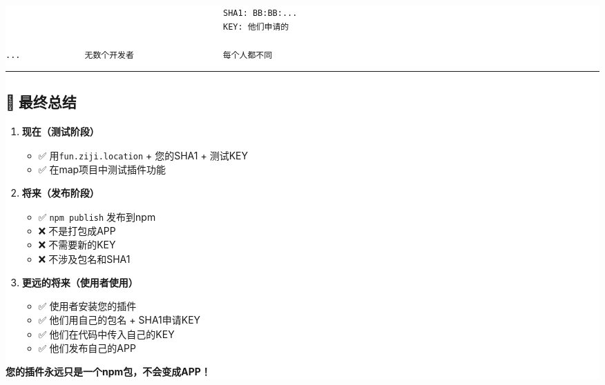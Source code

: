 ```
                                            SHA1: BB:BB:...
                                            KEY: 他们申请的

...             无数个开发者                  每个人都不同
```

---

## 🎯 最终总结

1. **现在（测试阶段）**
   - ✅ 用`fun.ziji.location` + 您的SHA1 + 测试KEY
   - ✅ 在map项目中测试插件功能

2. **将来（发布阶段）**
   - ✅ `npm publish` 发布到npm
   - ❌ 不是打包成APP
   - ❌ 不需要新的KEY
   - ❌ 不涉及包名和SHA1

3. **更远的将来（使用者使用）**
   - ✅ 使用者安装您的插件
   - ✅ 他们用自己的包名 + SHA1申请KEY
   - ✅ 他们在代码中传入自己的KEY
   - ✅ 他们发布自己的APP

**您的插件永远只是一个npm包，不会变成APP！**

